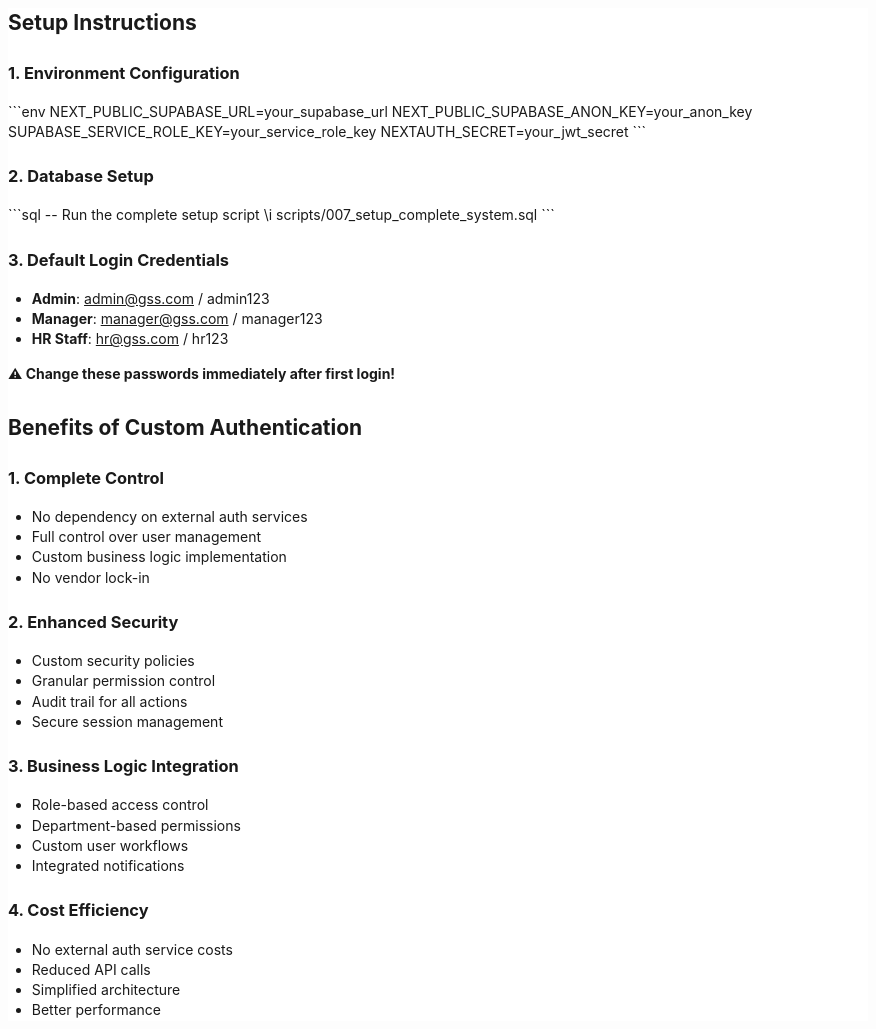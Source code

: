 ## Setup Instructions

### 1. Environment Configuration
\`\`\`env
NEXT_PUBLIC_SUPABASE_URL=your_supabase_url
NEXT_PUBLIC_SUPABASE_ANON_KEY=your_anon_key
SUPABASE_SERVICE_ROLE_KEY=your_service_role_key
NEXTAUTH_SECRET=your_jwt_secret
\`\`\`

### 2. Database Setup
\`\`\`sql
-- Run the complete setup script
\i scripts/007_setup_complete_system.sql
\`\`\`

### 3. Default Login Credentials
- **Admin**: admin@gss.com / admin123
- **Manager**: manager@gss.com / manager123
- **HR Staff**: hr@gss.com / hr123

**⚠️ Change these passwords immediately after first login!**

## Benefits of Custom Authentication

### 1. Complete Control
- No dependency on external auth services
- Full control over user management
- Custom business logic implementation
- No vendor lock-in

### 2. Enhanced Security
- Custom security policies
- Granular permission control
- Audit trail for all actions
- Secure session management

### 3. Business Logic Integration
- Role-based access control
- Department-based permissions
- Custom user workflows
- Integrated notifications

### 4. Cost Efficiency
- No external auth service costs
- Reduced API calls
- Simplified architecture
- Better performance
